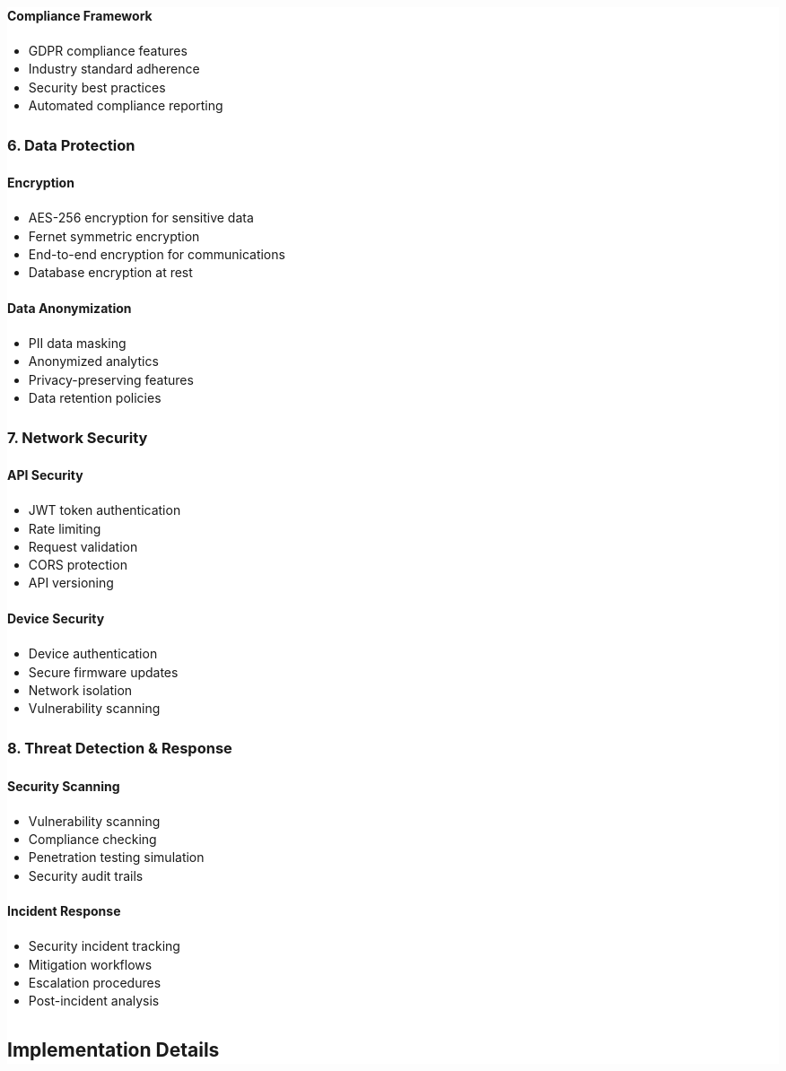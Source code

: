#### Compliance Framework
- GDPR compliance features
- Industry standard adherence
- Security best practices
- Automated compliance reporting

### 6. Data Protection

#### Encryption
- AES-256 encryption for sensitive data
- Fernet symmetric encryption
- End-to-end encryption for communications
- Database encryption at rest

#### Data Anonymization
- PII data masking
- Anonymized analytics
- Privacy-preserving features
- Data retention policies

### 7. Network Security

#### API Security
- JWT token authentication
- Rate limiting
- Request validation
- CORS protection
- API versioning

#### Device Security
- Device authentication
- Secure firmware updates
- Network isolation
- Vulnerability scanning

### 8. Threat Detection & Response

#### Security Scanning
- Vulnerability scanning
- Compliance checking
- Penetration testing simulation
- Security audit trails

#### Incident Response
- Security incident tracking
- Mitigation workflows
- Escalation procedures
- Post-incident analysis

## Implementation Details
